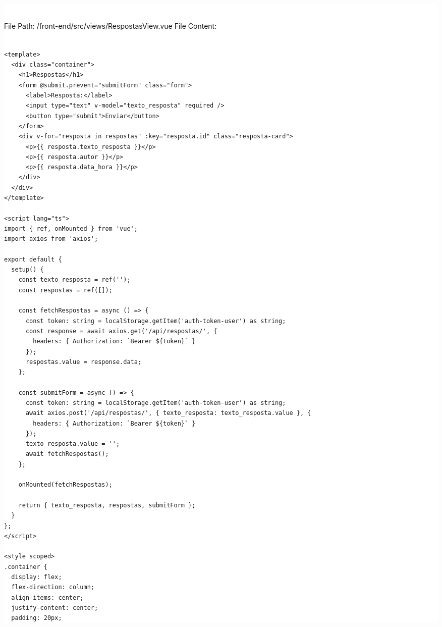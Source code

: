 ```vue


```

File Path: /front-end/src/views/RespostasView.vue
File Content:
```vue

<template>
  <div class="container">
    <h1>Respostas</h1>
    <form @submit.prevent="submitForm" class="form">
      <label>Resposta:</label>
      <input type="text" v-model="texto_resposta" required />
      <button type="submit">Enviar</button>
    </form>
    <div v-for="resposta in respostas" :key="resposta.id" class="resposta-card">
      <p>{{ resposta.texto_resposta }}</p>
      <p>{{ resposta.autor }}</p>
      <p>{{ resposta.data_hora }}</p>
    </div>
  </div>
</template>

<script lang="ts">
import { ref, onMounted } from 'vue';
import axios from 'axios';

export default {
  setup() {
    const texto_resposta = ref('');
    const respostas = ref([]);

    const fetchRespostas = async () => {
      const token: string = localStorage.getItem('auth-token-user') as string;
      const response = await axios.get('/api/respostas/', {
        headers: { Authorization: `Bearer ${token}` }
      });
      respostas.value = response.data;
    };

    const submitForm = async () => {
      const token: string = localStorage.getItem('auth-token-user') as string;
      await axios.post('/api/respostas/', { texto_resposta: texto_resposta.value }, {
        headers: { Authorization: `Bearer ${token}` }
      });
      texto_resposta.value = '';
      await fetchRespostas();
    };

    onMounted(fetchRespostas);

    return { texto_resposta, respostas, submitForm };
  }
};
</script>

<style scoped>
.container {
  display: flex;
  flex-direction: column;
  align-items: center;
  justify-content: center;
  padding: 20px;
```